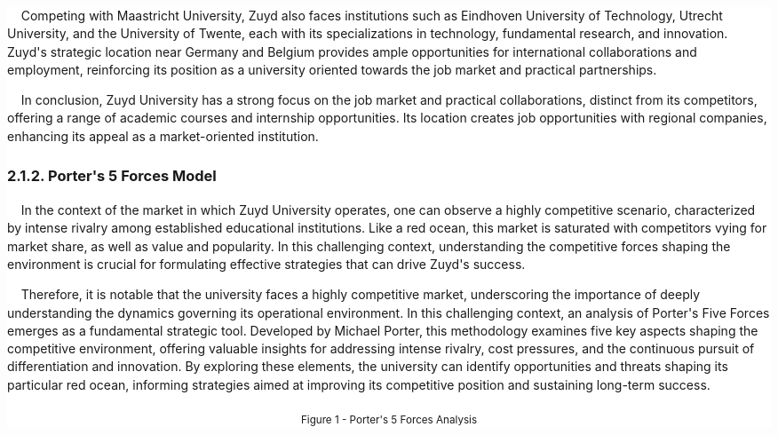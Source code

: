 &nbsp;&nbsp;&nbsp;&nbsp;Competing with Maastricht University, Zuyd also faces institutions such as Eindhoven University of Technology, Utrecht University, and the University of Twente, each with its specializations in technology, fundamental research, and innovation. Zuyd's strategic location near Germany and Belgium provides ample opportunities for international collaborations and employment, reinforcing its position as a university oriented towards the job market and practical partnerships.

&nbsp;&nbsp;&nbsp;&nbsp;In conclusion, Zuyd University has a strong focus on the job market and practical collaborations, distinct from its competitors, offering a range of academic courses and internship opportunities. Its location creates job opportunities with regional companies, enhancing its appeal as a market-oriented institution.

### <a id="c212"></a>2.1.2. Porter's 5 Forces Model

&nbsp;&nbsp;&nbsp;&nbsp;In the context of the market in which Zuyd University operates, one can observe a highly competitive scenario, characterized by intense rivalry among established educational institutions. Like a red ocean, this market is saturated with competitors vying for market share, as well as value and popularity. In this challenging context, understanding the competitive forces shaping the environment is crucial for formulating effective strategies that can drive Zuyd's success.

&nbsp;&nbsp;&nbsp;&nbsp;Therefore, it is notable that the university faces a highly competitive market, underscoring the importance of deeply understanding the dynamics governing its operational environment. In this challenging context, an analysis of Porter's Five Forces emerges as a fundamental strategic tool. Developed by Michael Porter, this methodology examines five key aspects shaping the competitive environment, offering valuable insights for addressing intense rivalry, cost pressures, and the continuous pursuit of differentiation and innovation. By exploring these elements, the university can identify opportunities and threats shaping its particular red ocean, informing strategies aimed at improving its competitive position and sustaining long-term success.

<div align="center">
<sub>Figure 1 - Porter's 5 Forces Analysis</sub>